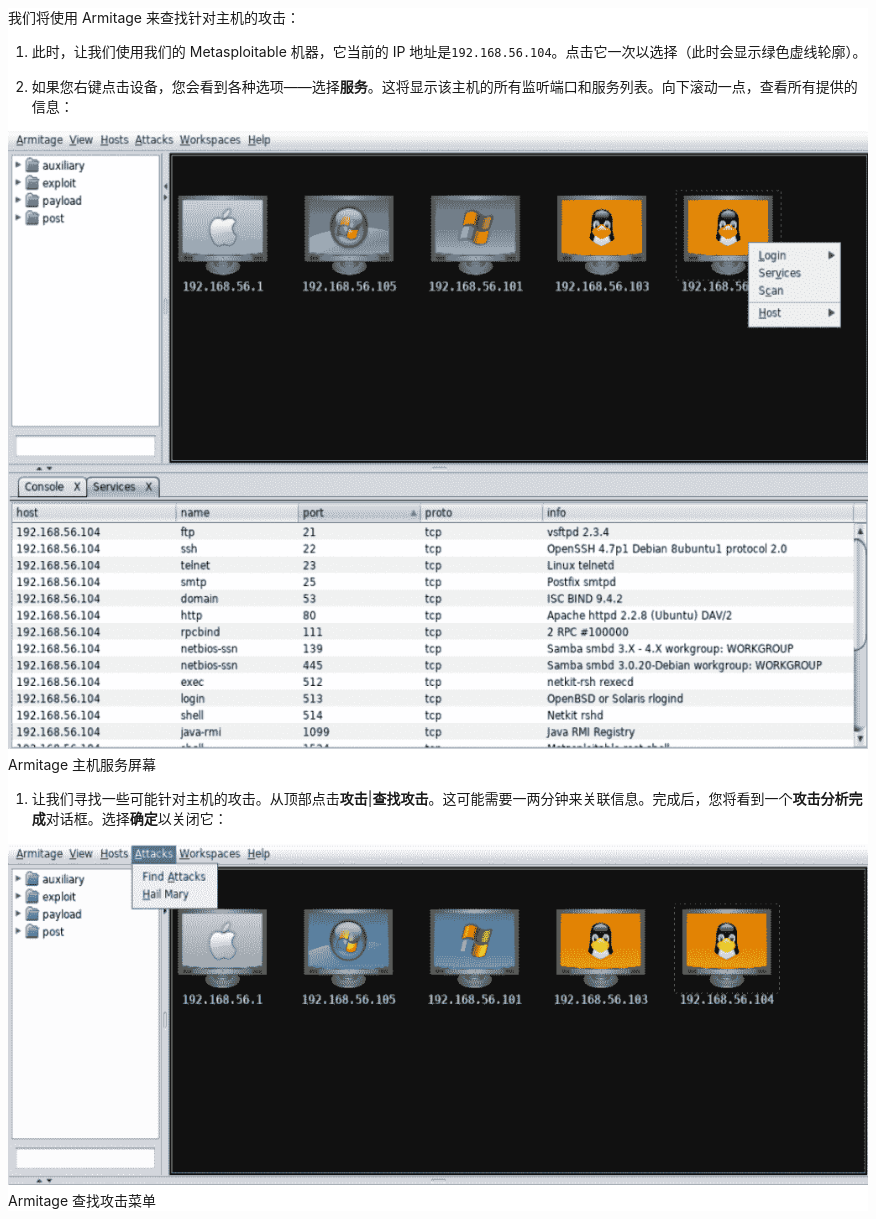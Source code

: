 我们将使用 Armitage 来查找针对主机的攻击：

1.  此时，让我们使用我们的 Metasploitable 机器，它当前的 IP 地址是`192.168.56.104`。点击它一次以选择（此时会显示绿色虚线轮廓）。

1.  如果您右键点击设备，您会看到各种选项——选择**服务**。这将显示该主机的所有监听端口和服务列表。向下滚动一点，查看所有提供的信息：

![](img/6b0bf026-316b-4348-936d-29a9e5004e4e.png)Armitage 主机服务屏幕

1.  让我们寻找一些可能针对主机的攻击。从顶部点击**攻击**|**查找攻击**。这可能需要一两分钟来关联信息。完成后，您将看到一个**攻击分析完成**对话框。选择**确定**以关闭它：

![](img/01ffd43c-ede4-4b82-9347-6b8268d2ceb4.png)Armitage 查找攻击菜单
